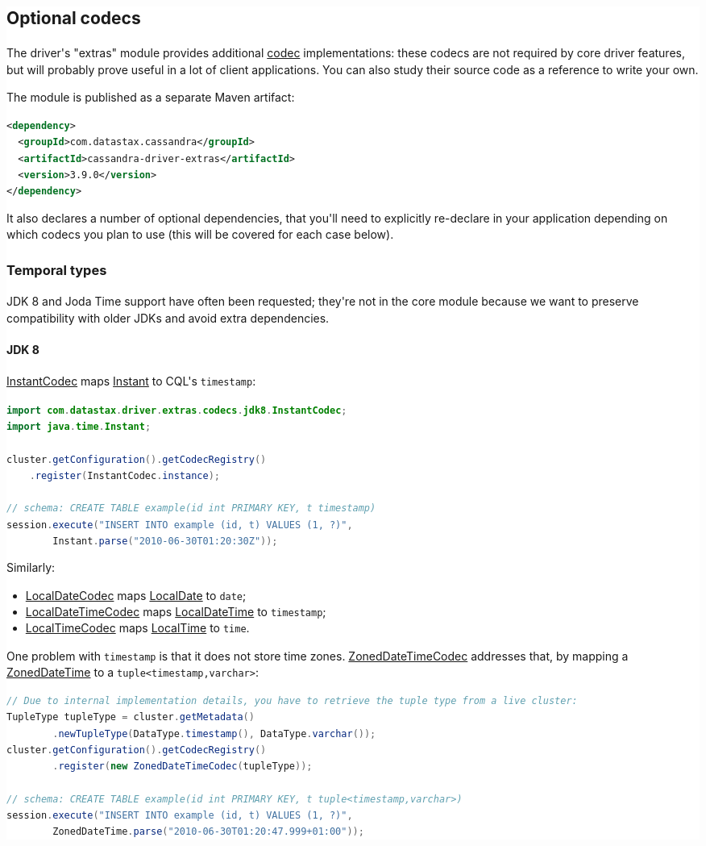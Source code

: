 ## Optional codecs

The driver's "extras" module provides additional [codec](../) implementations: these codecs are not required by core
driver features, but will probably prove useful in a lot of client applications. You can also study their source code as
a reference to write your own.

The module is published as a separate Maven artifact:

```xml
<dependency>
  <groupId>com.datastax.cassandra</groupId>
  <artifactId>cassandra-driver-extras</artifactId>
  <version>3.9.0</version>
</dependency>
```

It also declares a number of optional dependencies, that you'll need to explicitly re-declare in your application
depending on which codecs you plan to use (this will be covered for each case below).

### Temporal types

JDK 8 and Joda Time support have often been requested; they're not in the core module because we want to preserve
compatibility with older JDKs and avoid extra dependencies.

#### JDK 8

[InstantCodec] maps [Instant] to CQL's `timestamp`:

```java
import com.datastax.driver.extras.codecs.jdk8.InstantCodec;
import java.time.Instant;

cluster.getConfiguration().getCodecRegistry()
    .register(InstantCodec.instance);

// schema: CREATE TABLE example(id int PRIMARY KEY, t timestamp)
session.execute("INSERT INTO example (id, t) VALUES (1, ?)",
        Instant.parse("2010-06-30T01:20:30Z"));
```

Similarly:

* [LocalDateCodec] maps [LocalDate] to `date`;
* [LocalDateTimeCodec] maps [LocalDateTime] to `timestamp`;
* [LocalTimeCodec] maps [LocalTime] to `time`.

One problem with `timestamp` is that it does not store time zones. [ZonedDateTimeCodec] addresses that, by mapping a
[ZonedDateTime] to a `tuple<timestamp,varchar>`:

```java
// Due to internal implementation details, you have to retrieve the tuple type from a live cluster:
TupleType tupleType = cluster.getMetadata()
        .newTupleType(DataType.timestamp(), DataType.varchar());
cluster.getConfiguration().getCodecRegistry()
        .register(new ZonedDateTimeCodec(tupleType));

// schema: CREATE TABLE example(id int PRIMARY KEY, t tuple<timestamp,varchar>)
session.execute("INSERT INTO example (id, t) VALUES (1, ?)",
        ZonedDateTime.parse("2010-06-30T01:20:47.999+01:00"));
```


[InstantCodec]: http://docs.datastax.com/en/drivers/java/3.9/com/datastax/driver/extras/codecs/jdk8/InstantCodec.html
[LocalDateCodec]: http://docs.datastax.com/en/drivers/java/3.9/com/datastax/driver/extras/codecs/jdk8/LocalDateCodec.html
[LocalDateTimeCodec]: http://docs.datastax.com/en/drivers/java/3.9/com/datastax/driver/extras/codecs/jdk8/LocalDateTimeCodec.html
[LocalTimeCodec]: http://docs.datastax.com/en/drivers/java/3.9/com/datastax/driver/extras/codecs/jdk8/LocalTimeCodec.html
[ZonedDateTimeCodec]: http://docs.datastax.com/en/drivers/java/3.9/com/datastax/driver/extras/codecs/jdk8/ZonedDateTimeCodec.html
[ZoneIdCodec]: http://docs.datastax.com/en/drivers/java/3.9/com/datastax/driver/extras/codecs/jdk8/ZoneIdCodec.html
[Instant]: https://docs.oracle.com/javase/8/docs/api/java/time/Instant.html
[LocalDate]: https://docs.oracle.com/javase/8/docs/api/java/time/LocalDate.html
[LocalDateTime]: https://docs.oracle.com/javase/8/docs/api/java/time/LocalDateTime.html
[LocalTime]: https://docs.oracle.com/javase/8/docs/api/java/time/LocalTime.html
[ZonedDateTime]: https://docs.oracle.com/javase/8/docs/api/java/time/ZonedDateTime.html
[ZoneId]: https://docs.oracle.com/javase/8/docs/api/java/time/ZoneId.html
[InstantCodec_joda]: http://docs.datastax.com/en/drivers/java/3.9/com/datastax/driver/extras/codecs/joda/InstantCodec.html
[LocalDateCodec_joda]: http://docs.datastax.com/en/drivers/java/3.9/com/datastax/driver/extras/codecs/joda/LocalDateCodec.html
[LocalTimeCodec_joda]: http://docs.datastax.com/en/drivers/java/3.9/com/datastax/driver/extras/codecs/joda/LocalTimeCodec.html
[DateTimeCodec]: http://docs.datastax.com/en/drivers/java/3.9/com/datastax/driver/extras/codecs/joda/DateTimeCodec.html
[DateTime]: http://www.joda.org/joda-time/apidocs/org/joda/time/DateTime.html
[Instant_joda]: http://www.joda.org/joda-time/apidocs/org/joda/time/Instant.html
[LocalDate_joda]: http://www.joda.org/joda-time/apidocs/org/joda/time/LocalDate.html
[LocalTime_joda]: http://www.joda.org/joda-time/apidocs/org/joda/time/LocalTime.html
[SimpleTimestampCodec]: http://docs.datastax.com/en/drivers/java/3.9/com/datastax/driver/extras/codecs/date/SimpleTimestampCodec.html
[SimpleDateCodec]: http://docs.datastax.com/en/drivers/java/3.9/com/datastax/driver/extras/codecs/date/SimpleDateCodec.html
[EnumNameCodec]: http://docs.datastax.com/en/drivers/java/3.9/com/datastax/driver/extras/codecs/enums/EnumNameCodec.html
[EnumOrdinalCodec]: http://docs.datastax.com/en/drivers/java/3.9/com/datastax/driver/extras/codecs/enums/EnumOrdinalCodec.html
[name]: https://docs.oracle.com/javase/8/docs/api/java/lang/Enum.html#name--
[ordinal]: https://docs.oracle.com/javase/8/docs/api/java/lang/Enum.html#ordinal--
[JacksonJsonCodec]: http://docs.datastax.com/en/drivers/java/3.9/com/datastax/driver/extras/codecs/json/JacksonJsonCodec.html
[Jackson]: https://github.com/FasterXML/jackson
[Jsr353JsonCodec]: http://docs.datastax.com/en/drivers/java/3.9/com/datastax/driver/extras/codecs/json/Jsr353JsonCodec.html
[JsonStructure]: https://docs.oracle.com/javaee/7/tutorial/jsonp002.htm
[OptionalCodec]: http://docs.datastax.com/en/drivers/java/3.9/com/datastax/driver/extras/codecs/jdk8/OptionalCodec.html
[Optional]: https://docs.oracle.com/javase/8/docs/api/java/util/Optional.html
[TypeToken]: http://google.github.io/guava/releases/19.0/api/docs/com/google/common/reflect/TypeToken.html
[OptionalCodec_guava]: http://docs.datastax.com/en/drivers/java/3.9/com/datastax/driver/extras/codecs/guava/OptionalCodec.html
[Optional_guava]: http://google.github.io/guava/releases/19.0/api/docs/com/google/common/base/Optional.html
[IntArrayCodec]: http://docs.datastax.com/en/drivers/java/3.9/com/datastax/driver/extras/codecs/arrays/IntArrayCodec.html
[ObjectArrayCodec]: http://docs.datastax.com/en/drivers/java/3.9/com/datastax/driver/extras/codecs/arrays/ObjectArrayCodec.html
[arrays]: http://docs.datastax.com/en/drivers/java/3.9/com/datastax/driver/extras/codecs/arrays/package-summary.html
[MappingCodec]: http://docs.datastax.com/en/drivers/java/3.9/com/datastax/driver/extras/codecs/MappingCodec.html
[ParsingCodec]: http://docs.datastax.com/en/drivers/java/3.9/com/datastax/driver/extras/codecs/ParsingCodec.html